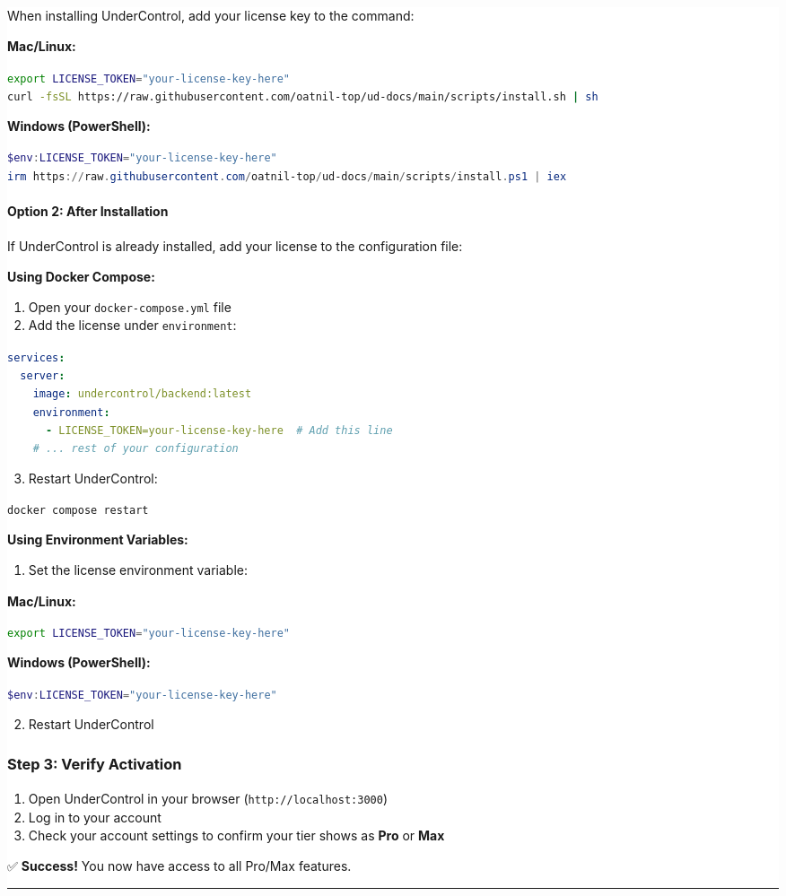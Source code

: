 When installing UnderControl, add your license key to the command:

**Mac/Linux:**
```bash
export LICENSE_TOKEN="your-license-key-here"
curl -fsSL https://raw.githubusercontent.com/oatnil-top/ud-docs/main/scripts/install.sh | sh
```

**Windows (PowerShell):**
```powershell
$env:LICENSE_TOKEN="your-license-key-here"
irm https://raw.githubusercontent.com/oatnil-top/ud-docs/main/scripts/install.ps1 | iex
```

#### Option 2: After Installation

If UnderControl is already installed, add your license to the configuration file:

**Using Docker Compose:**

1. Open your `docker-compose.yml` file
2. Add the license under `environment`:

```yaml
services:
  server:
    image: undercontrol/backend:latest
    environment:
      - LICENSE_TOKEN=your-license-key-here  # Add this line
    # ... rest of your configuration
```

3. Restart UnderControl:
```bash
docker compose restart
```

**Using Environment Variables:**

1. Set the license environment variable:

**Mac/Linux:**
```bash
export LICENSE_TOKEN="your-license-key-here"
```

**Windows (PowerShell):**
```powershell
$env:LICENSE_TOKEN="your-license-key-here"
```

2. Restart UnderControl

### Step 3: Verify Activation

1. Open UnderControl in your browser (`http://localhost:3000`)
2. Log in to your account
3. Check your account settings to confirm your tier shows as **Pro** or **Max**

✅ **Success!** You now have access to all Pro/Max features.

---